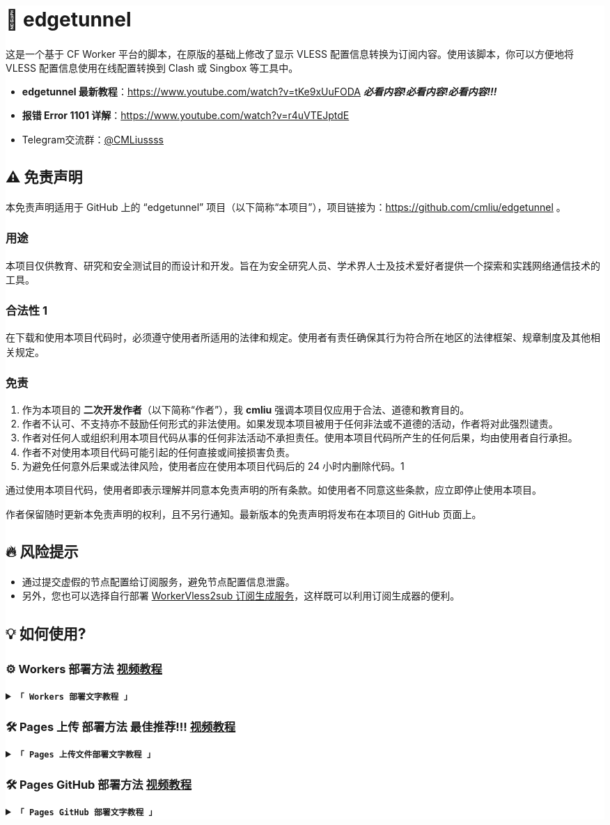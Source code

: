 # 🚀 edgetunnel
这是一个基于 CF Worker 平台的脚本，在原版的基础上修改了显示 VLESS 配置信息转换为订阅内容。使用该脚本，你可以方便地将 VLESS 配置信息使用在线配置转换到 Clash 或 Singbox 等工具中。

- **edgetunnel 最新教程**：https://www.youtube.com/watch?v=tKe9xUuFODA ***必看内容!必看内容!必看内容!!!***
- **报错 Error 1101 详解**：https://www.youtube.com/watch?v=r4uVTEJptdE

- Telegram交流群：[@CMLiussss](https://t.me/CMLiussss)

## ⚠️ 免责声明

本免责声明适用于 GitHub 上的 “edgetunnel” 项目（以下简称“本项目”），项目链接为：https://github.com/cmliu/edgetunnel 。

### 用途
本项目仅供教育、研究和安全测试目的而设计和开发。旨在为安全研究人员、学术界人士及技术爱好者提供一个探索和实践网络通信技术的工具。

### 合法性 1
在下载和使用本项目代码时，必须遵守使用者所适用的法律和规定。使用者有责任确保其行为符合所在地区的法律框架、规章制度及其他相关规定。

### 免责
1. 作为本项目的 **二次开发作者**（以下简称“作者”），我 **cmliu** 强调本项目仅应用于合法、道德和教育目的。
2. 作者不认可、不支持亦不鼓励任何形式的非法使用。如果发现本项目被用于任何非法或不道德的活动，作者将对此强烈谴责。
3. 作者对任何人或组织利用本项目代码从事的任何非法活动不承担责任。使用本项目代码所产生的任何后果，均由使用者自行承担。
4. 作者不对使用本项目代码可能引起的任何直接或间接损害负责。
5. 为避免任何意外后果或法律风险，使用者应在使用本项目代码后的 24 小时内删除代码。1

通过使用本项目代码，使用者即表示理解并同意本免责声明的所有条款。如使用者不同意这些条款，应立即停止使用本项目。

作者保留随时更新本免责声明的权利，且不另行通知。最新版本的免责声明将发布在本项目的 GitHub 页面上。

## 🔥 风险提示
- 通过提交虚假的节点配置给订阅服务，避免节点配置信息泄露。
- 另外，您也可以选择自行部署 [WorkerVless2sub 订阅生成服务](https://github.com/cmliu/WorkerVless2sub)，这样既可以利用订阅生成器的便利。
   
## 💡 如何使用?
### ⚙️ Workers 部署方法 [视频教程](https://www.youtube.com/watch?v=tKe9xUuFODA&t=191s)

<details><summary><code><strong>「 Workers 部署文字教程 」</strong></code></summary></details>

### 🛠 Pages 上传 部署方法 **最佳推荐!!!** [视频教程](https://www.youtube.com/watch?v=tKe9xUuFODA&t=436s)

<details><summary><code><strong>「 Pages 上传文件部署文字教程 」</strong></code></summary></details>

### 🛠 Pages GitHub 部署方法 [视频教程](https://www.youtube.com/watch?v=tKe9xUuFODA&t=317s)

<details><summary><code><strong>「 Pages GitHub 部署文字教程 」</strong></code></summary></details>

